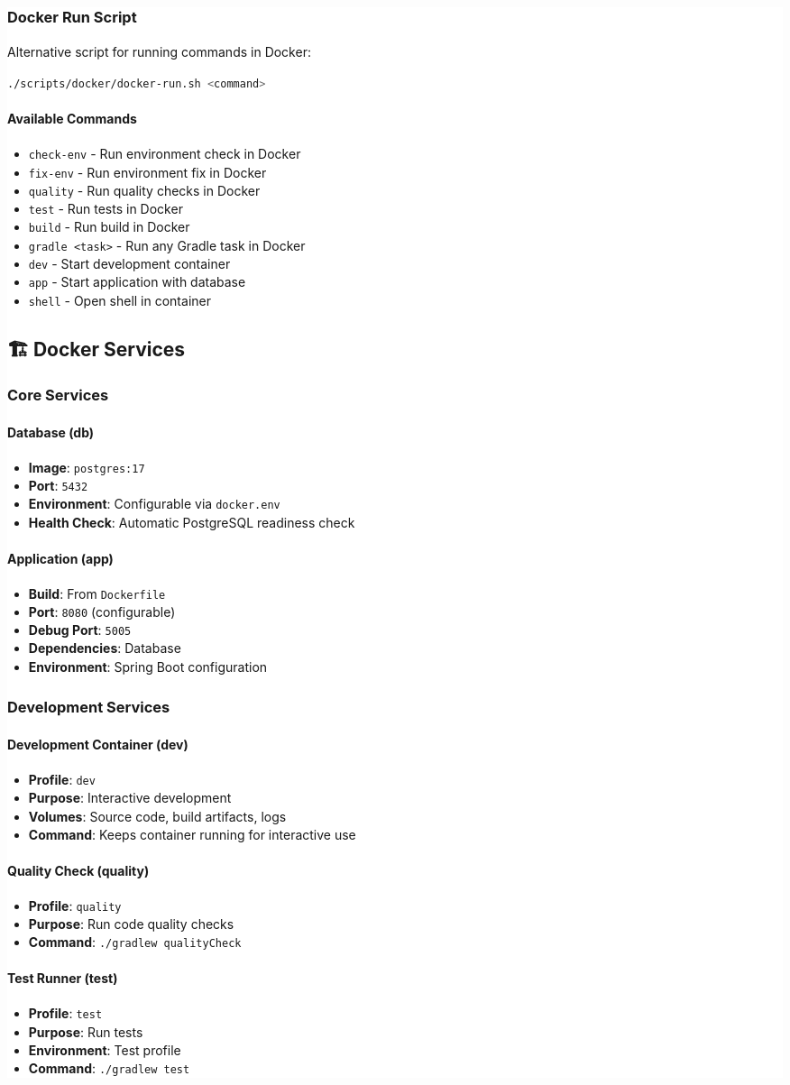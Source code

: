 ### Docker Run Script
Alternative script for running commands in Docker:

```bash
./scripts/docker/docker-run.sh <command>
```

#### Available Commands
- `check-env` - Run environment check in Docker
- `fix-env` - Run environment fix in Docker
- `quality` - Run quality checks in Docker
- `test` - Run tests in Docker
- `build` - Run build in Docker
- `gradle <task>` - Run any Gradle task in Docker
- `dev` - Start development container
- `app` - Start application with database
- `shell` - Open shell in container

## 🏗️ Docker Services

### Core Services

#### Database (db)
- **Image**: `postgres:17`
- **Port**: `5432`
- **Environment**: Configurable via `docker.env`
- **Health Check**: Automatic PostgreSQL readiness check

#### Application (app)
- **Build**: From `Dockerfile`
- **Port**: `8080` (configurable)
- **Debug Port**: `5005`
- **Dependencies**: Database
- **Environment**: Spring Boot configuration

### Development Services

#### Development Container (dev)
- **Profile**: `dev`
- **Purpose**: Interactive development
- **Volumes**: Source code, build artifacts, logs
- **Command**: Keeps container running for interactive use

#### Quality Check (quality)
- **Profile**: `quality`
- **Purpose**: Run code quality checks
- **Command**: `./gradlew qualityCheck`

#### Test Runner (test)
- **Profile**: `test`
- **Purpose**: Run tests
- **Environment**: Test profile
- **Command**: `./gradlew test`
